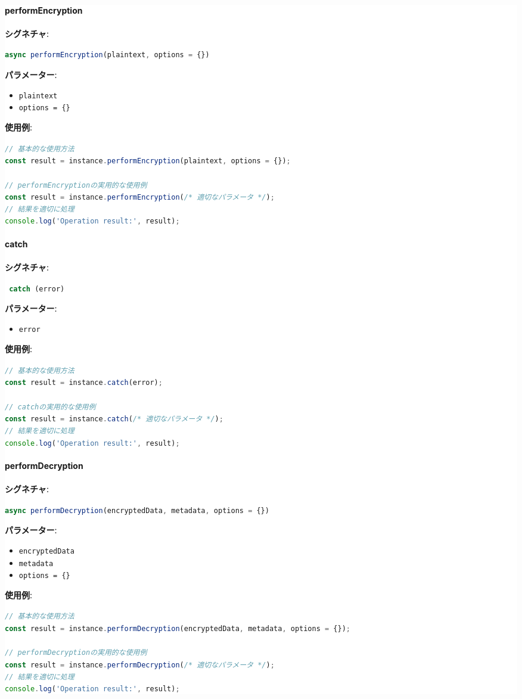 #### performEncryption

**シグネチャ**:
```javascript
async performEncryption(plaintext, options = {})
```

**パラメーター**:
- `plaintext`
- `options = {}`

**使用例**:
```javascript
// 基本的な使用方法
const result = instance.performEncryption(plaintext, options = {});

// performEncryptionの実用的な使用例
const result = instance.performEncryption(/* 適切なパラメータ */);
// 結果を適切に処理
console.log('Operation result:', result);
```

#### catch

**シグネチャ**:
```javascript
 catch (error)
```

**パラメーター**:
- `error`

**使用例**:
```javascript
// 基本的な使用方法
const result = instance.catch(error);

// catchの実用的な使用例
const result = instance.catch(/* 適切なパラメータ */);
// 結果を適切に処理
console.log('Operation result:', result);
```

#### performDecryption

**シグネチャ**:
```javascript
async performDecryption(encryptedData, metadata, options = {})
```

**パラメーター**:
- `encryptedData`
- `metadata`
- `options = {}`

**使用例**:
```javascript
// 基本的な使用方法
const result = instance.performDecryption(encryptedData, metadata, options = {});

// performDecryptionの実用的な使用例
const result = instance.performDecryption(/* 適切なパラメータ */);
// 結果を適切に処理
console.log('Operation result:', result);
```
